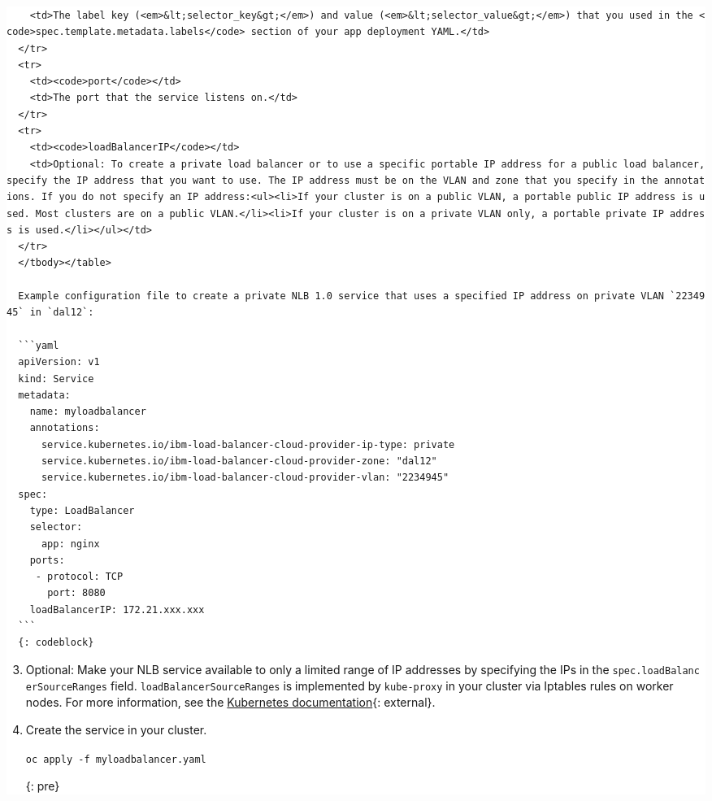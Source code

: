        <td>The label key (<em>&lt;selector_key&gt;</em>) and value (<em>&lt;selector_value&gt;</em>) that you used in the <code>spec.template.metadata.labels</code> section of your app deployment YAML.</td>
      </tr>
      <tr>
        <td><code>port</code></td>
        <td>The port that the service listens on.</td>
      </tr>
      <tr>
        <td><code>loadBalancerIP</code></td>
        <td>Optional: To create a private load balancer or to use a specific portable IP address for a public load balancer, specify the IP address that you want to use. The IP address must be on the VLAN and zone that you specify in the annotations. If you do not specify an IP address:<ul><li>If your cluster is on a public VLAN, a portable public IP address is used. Most clusters are on a public VLAN.</li><li>If your cluster is on a private VLAN only, a portable private IP address is used.</li></ul></td>
      </tr>
      </tbody></table>

      Example configuration file to create a private NLB 1.0 service that uses a specified IP address on private VLAN `2234945` in `dal12`:

      ```yaml
      apiVersion: v1
      kind: Service
      metadata:
        name: myloadbalancer
        annotations:
          service.kubernetes.io/ibm-load-balancer-cloud-provider-ip-type: private
          service.kubernetes.io/ibm-load-balancer-cloud-provider-zone: "dal12"
          service.kubernetes.io/ibm-load-balancer-cloud-provider-vlan: "2234945"
      spec:
        type: LoadBalancer
        selector:
          app: nginx
        ports:
         - protocol: TCP
           port: 8080
        loadBalancerIP: 172.21.xxx.xxx
      ```
      {: codeblock}

  3. Optional: Make your NLB service available to only a limited range of IP addresses by specifying the IPs in the `spec.loadBalancerSourceRanges` field. `loadBalancerSourceRanges` is implemented by `kube-proxy` in your cluster via Iptables rules on worker nodes. For more information, see the [Kubernetes documentation](https://kubernetes.io/docs/tasks/access-application-cluster/configure-cloud-provider-firewall/){: external}.

  4. Create the service in your cluster.

      ```
      oc apply -f myloadbalancer.yaml
      ```
      {: pre}
